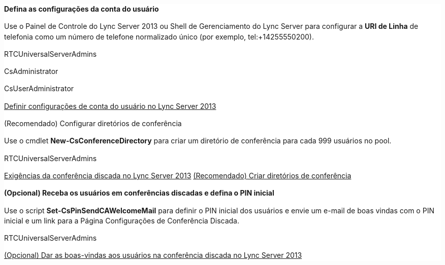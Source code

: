 </tr>
<tr class="even">
<td><p><strong>Defina as configurações da conta do usuário</strong></p></td>
<td><p>Use o Painel de Controle do Lync Server 2013 ou Shell de Gerenciamento do Lync Server para configurar a <strong>URI de Linha</strong> de telefonia como um número de telefone normalizado único (por exemplo, tel:+14255550200).</p></td>
<td><p>RTCUniversalServerAdmins</p>
<p>CsAdministrator</p>
<p>CsUserAdministrator</p></td>
<td><p><a href="lync-server-2013-configure-user-account-settings.md">Definir configurações de conta do usuário no Lync Server 2013</a></p></td>
</tr>
<tr class="odd">
<td><p>(Recomendado) Configurar diretórios de conferência</p></td>
<td><p>Use o cmdlet <strong>New-CsConferenceDirectory</strong> para criar um diretório de conferência para cada 999 usuários no pool.</p></td>
<td><p>RTCUniversalServerAdmins</p></td>
<td><p><a href="lync-server-2013-dial-in-conferencing-requirements.md">Exigências da conferência discada no Lync Server 2013</a> <a href="recommended-create-conference-directories.md">(Recomendado) Criar diretórios de conferência</a></p></td>
</tr>
<tr class="even">
<td><p><strong>(Opcional) Receba os usuários em conferências discadas e defina o PIN inicial</strong></p></td>
<td><p>Use o script <strong>Set-CsPinSendCAWelcomeMail</strong> para definir o PIN inicial dos usuários e envie um e-mail de boas vindas com o PIN inicial e um link para a Página Configurações de Conferência Discada.</p></td>
<td><p>RTCUniversalServerAdmins</p></td>
<td><p><a href="lync-server-2013-optional-welcome-users-to-dial-in-conferencing.md">(Opcional) Dar as boas-vindas aos usuários na conferência discada no Lync Server 2013</a></p></td>
</tr>
</tbody>
</table>

